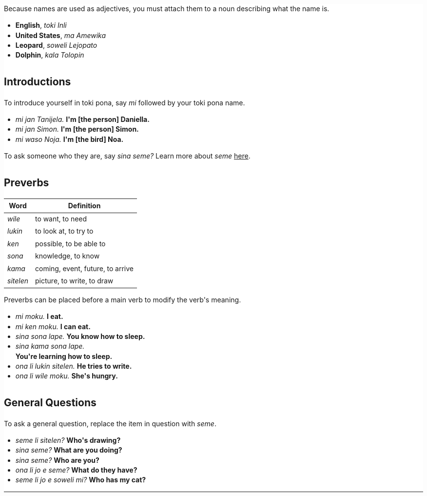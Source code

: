 Because names are used as adjectives, you must attach them to a noun describing
what the name is.

- **English**, _toki Inli_
- **United States**, _ma Amewika_
- **Leopard**, _soweli Lejopato_
- **Dolphin**, _kala Tolopin_

## Introductions

To introduce yourself in toki pona, say _mi_ followed by your toki pona name.

- _mi jan Tanijela._ **I'm [the person] Daniella.**
- _mi jan Simon._ **I'm [the person] Simon.**
- _mi waso Noja._ **I'm [the bird] Noa.**

To ask someone who they are, say _sina seme?_ Learn more about _seme_
[here](#general-questions).

## Preverbs

| Word      | Definition                       |
| --------- | -------------------------------- |
| _wile_    | to want, to need                 |
| _lukin_   | to look at, to try to            |
| _ken_     | possible, to be able to          |
| _sona_    | knowledge, to know               |
| _kama_    | coming, event, future, to arrive |
| _sitelen_ | picture, to write, to draw       |

Preverbs can be placed before a main verb to modify the verb's meaning.

- _mi moku._ **I eat.**
- _mi ken moku._ **I can eat.**
- _sina sona lape._ **You know how to sleep.**
- _sina kama sona lape._  
  **You're learning how to sleep.**
- _ona li lukin sitelen._ **He tries to write.**
- _ona li wile moku._ **She's hungry.**



## General Questions

To ask a general question, replace the item in question with _seme_.

- _seme li sitelen?_ **Who's drawing?**
- _sina seme?_ **What are you doing?**
- _sina seme?_ **Who are you?**
- _ona li jo e seme?_ **What do they have?**
- _seme li jo e soweli mi?_ **Who has my cat?**

---